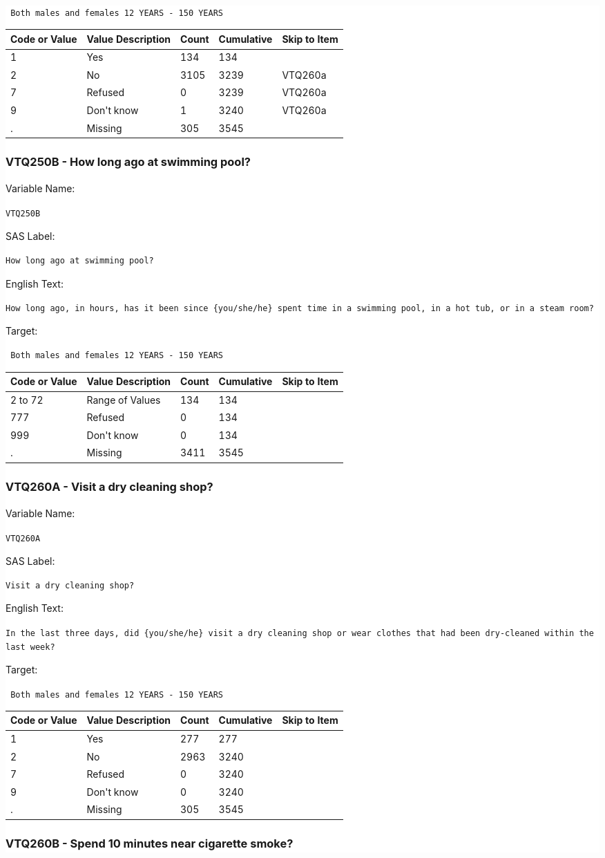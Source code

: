      Both males and females 12 YEARS - 150 YEARS
Code or Value | Value Description | Count | Cumulative | Skip to Item  
---|---|---|---|---  
1 | Yes | 134 | 134 |   
2 | No | 3105 | 3239 | VTQ260a   
7 | Refused | 0 | 3239 | VTQ260a   
9 | Don't know | 1 | 3240 | VTQ260a   
. | Missing | 305 | 3545 |   
  
### VTQ250B - How long ago at swimming pool?

Variable Name:

    VTQ250B
SAS Label:

    How long ago at swimming pool?
English Text:

    How long ago, in hours, has it been since {you/she/he} spent time in a swimming pool, in a hot tub, or in a steam room?
Target:

     Both males and females 12 YEARS - 150 YEARS
Code or Value | Value Description | Count | Cumulative | Skip to Item  
---|---|---|---|---  
2 to 72 | Range of Values | 134 | 134 |   
777 | Refused | 0 | 134 |   
999 | Don't know | 0 | 134 |   
. | Missing | 3411 | 3545 |   
  
### VTQ260A - Visit a dry cleaning shop?

Variable Name:

    VTQ260A
SAS Label:

    Visit a dry cleaning shop?
English Text:

    In the last three days, did {you/she/he} visit a dry cleaning shop or wear clothes that had been dry-cleaned within the last week?
Target:

     Both males and females 12 YEARS - 150 YEARS
Code or Value | Value Description | Count | Cumulative | Skip to Item  
---|---|---|---|---  
1 | Yes | 277 | 277 |   
2 | No | 2963 | 3240 |   
7 | Refused | 0 | 3240 |   
9 | Don't know | 0 | 3240 |   
. | Missing | 305 | 3545 |   
  
### VTQ260B - Spend 10 minutes near cigarette smoke?
